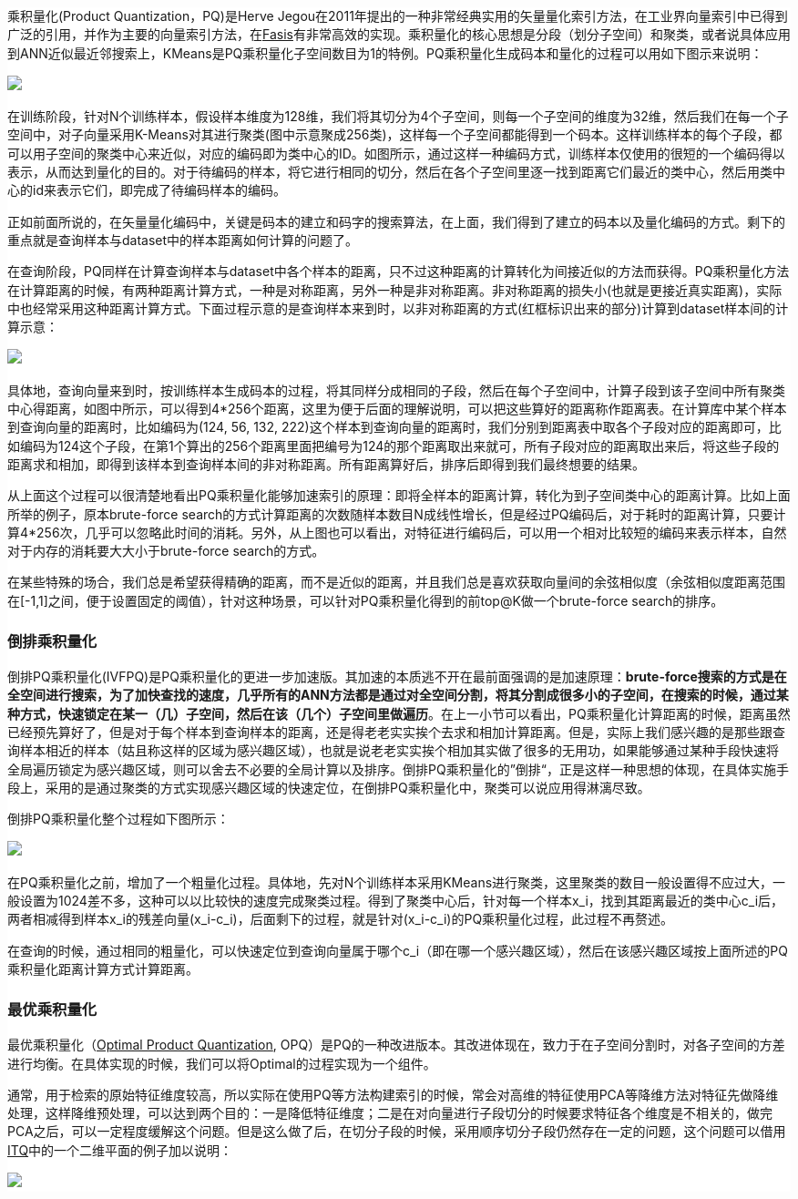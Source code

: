 乘积量化(Product Quantization，PQ)是Herve Jegou在2011年提出的一种非常经典实用的矢量量化索引方法，在工业界向量索引中已得到广泛的引用，并作为主要的向量索引方法，在[Fasis](https://github.com/facebookresearch/faiss)有非常高效的实现。乘积量化的核心思想是分段（划分子空间）和聚类，或者说具体应用到ANN近似最近邻搜索上，KMeans是PQ乘积量化子空间数目为1的特例。PQ乘积量化生成码本和量化的过程可以用如下图示来说明：

![](http://yongyuan.name/imgs/posts/pq.png)

在训练阶段，针对N个训练样本，假设样本维度为128维，我们将其切分为4个子空间，则每一个子空间的维度为32维，然后我们在每一个子空间中，对子向量采用K-Means对其进行聚类(图中示意聚成256类)，这样每一个子空间都能得到一个码本。这样训练样本的每个子段，都可以用子空间的聚类中心来近似，对应的编码即为类中心的ID。如图所示，通过这样一种编码方式，训练样本仅使用的很短的一个编码得以表示，从而达到量化的目的。对于待编码的样本，将它进行相同的切分，然后在各个子空间里逐一找到距离它们最近的类中心，然后用类中心的id来表示它们，即完成了待编码样本的编码。

正如前面所说的，在矢量量化编码中，关键是码本的建立和码字的搜索算法，在上面，我们得到了建立的码本以及量化编码的方式。剩下的重点就是查询样本与dataset中的样本距离如何计算的问题了。

在查询阶段，PQ同样在计算查询样本与dataset中各个样本的距离，只不过这种距离的计算转化为间接近似的方法而获得。PQ乘积量化方法在计算距离的时候，有两种距离计算方式，一种是对称距离，另外一种是非对称距离。非对称距离的损失小(也就是更接近真实距离)，实际中也经常采用这种距离计算方式。下面过程示意的是查询样本来到时，以非对称距离的方式(红框标识出来的部分)计算到dataset样本间的计算示意：

![](http://yongyuan.name/imgs/posts/pq_search.png)

具体地，查询向量来到时，按训练样本生成码本的过程，将其同样分成相同的子段，然后在每个子空间中，计算子段到该子空间中所有聚类中心得距离，如图中所示，可以得到4*256个距离，这里为便于后面的理解说明，可以把这些算好的距离称作距离表。在计算库中某个样本到查询向量的距离时，比如编码为(124, 56, 132, 222)这个样本到查询向量的距离时，我们分别到距离表中取各个子段对应的距离即可，比如编码为124这个子段，在第1个算出的256个距离里面把编号为124的那个距离取出来就可，所有子段对应的距离取出来后，将这些子段的距离求和相加，即得到该样本到查询样本间的非对称距离。所有距离算好后，排序后即得到我们最终想要的结果。

从上面这个过程可以很清楚地看出PQ乘积量化能够加速索引的原理：即将全样本的距离计算，转化为到子空间类中心的距离计算。比如上面所举的例子，原本brute-force search的方式计算距离的次数随样本数目N成线性增长，但是经过PQ编码后，对于耗时的距离计算，只要计算4*256次，几乎可以忽略此时间的消耗。另外，从上图也可以看出，对特征进行编码后，可以用一个相对比较短的编码来表示样本，自然对于内存的消耗要大大小于brute-force search的方式。

在某些特殊的场合，我们总是希望获得精确的距离，而不是近似的距离，并且我们总是喜欢获取向量间的余弦相似度（余弦相似度距离范围在\[-1,1\]之间，便于设置固定的阈值），针对这种场景，可以针对PQ乘积量化得到的前top@K做一个brute-force search的排序。

### 倒排乘积量化

倒排PQ乘积量化(IVFPQ)是PQ乘积量化的更进一步加速版。其加速的本质逃不开在最前面强调的是加速原理：**brute-force搜索的方式是在全空间进行搜索，为了加快查找的速度，几乎所有的ANN方法都是通过对全空间分割，将其分割成很多小的子空间，在搜索的时候，通过某种方式，快速锁定在某一（几）子空间，然后在该（几个）子空间里做遍历**。在上一小节可以看出，PQ乘积量化计算距离的时候，距离虽然已经预先算好了，但是对于每个样本到查询样本的距离，还是得老老实实挨个去求和相加计算距离。但是，实际上我们感兴趣的是那些跟查询样本相近的样本（姑且称这样的区域为感兴趣区域），也就是说老老实实挨个相加其实做了很多的无用功，如果能够通过某种手段快速将全局遍历锁定为感兴趣区域，则可以舍去不必要的全局计算以及排序。倒排PQ乘积量化的”倒排“，正是这样一种思想的体现，在具体实施手段上，采用的是通过聚类的方式实现感兴趣区域的快速定位，在倒排PQ乘积量化中，聚类可以说应用得淋漓尽致。

倒排PQ乘积量化整个过程如下图所示：

![](http://yongyuan.name/imgs/posts/ivfpq.png)

在PQ乘积量化之前，增加了一个粗量化过程。具体地，先对N个训练样本采用KMeans进行聚类，这里聚类的数目一般设置得不应过大，一般设置为1024差不多，这种可以以比较快的速度完成聚类过程。得到了聚类中心后，针对每一个样本x_i，找到其距离最近的类中心c_i后，两者相减得到样本x_i的残差向量(x_i-c_i)，后面剩下的过程，就是针对(x_i-c_i)的PQ乘积量化过程，此过程不再赘述。

在查询的时候，通过相同的粗量化，可以快速定位到查询向量属于哪个c_i（即在哪一个感兴趣区域），然后在该感兴趣区域按上面所述的PQ乘积量化距离计算方式计算距离。

### 最优乘积量化

最优乘积量化（[Optimal Product Quantization](http://kaiminghe.com/publications/pami13opq.pdf), OPQ）是PQ的一种改进版本。其改进体现在，致力于在子空间分割时，对各子空间的方差进行均衡。在具体实现的时候，我们可以将Optimal的过程实现为一个组件。

通常，用于检索的原始特征维度较高，所以实际在使用PQ等方法构建索引的时候，常会对高维的特征使用PCA等降维方法对特征先做降维处理，这样降维预处理，可以达到两个目的：一是降低特征维度；二是在对向量进行子段切分的时候要求特征各个维度是不相关的，做完PCA之后，可以一定程度缓解这个问题。但是这么做了后，在切分子段的时候，采用顺序切分子段仍然存在一定的问题，这个问题可以借用[ITQ](http://www.cs.unc.edu/~lazebnik/publications/cvpr11_small_code.pdf)中的一个二维平面的例子加以说明：

![](http://yongyuan.name/imgs/posts/itq_hashing.png)
